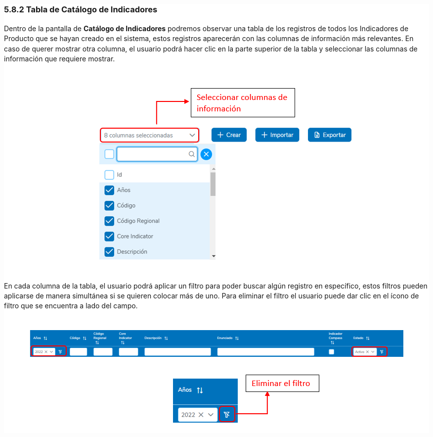 ### 5.8.2 Tabla de Catálogo de Indicadores

Dentro de la pantalla de **Catálogo de Indicadores** podremos observar una tabla de los registros de todos los Indicadores de Producto que se hayan creado en el sistema, estos registros aparecerán con las columnas de información más relevantes. En caso de querer mostrar otra columna, el usuario podrá hacer clic en la parte superior de la tabla y seleccionar las columnas de información que requiere mostrar.

<p align="center">
  <img src="./assets/indicator_columns.png" title="Columnas de Información">
</p>

En cada columna de la tabla, el usuario podrá aplicar un filtro para poder buscar algún registro en específico, estos filtros pueden aplicarse de manera simultánea si se quieren colocar más de uno. Para eliminar el filtro el usuario puede dar clic en el ícono de filtro que se encuentra a lado del campo.

<p align="center">
  <img src="./assets/indicator_filters.png" title="Filtros">
</p>
